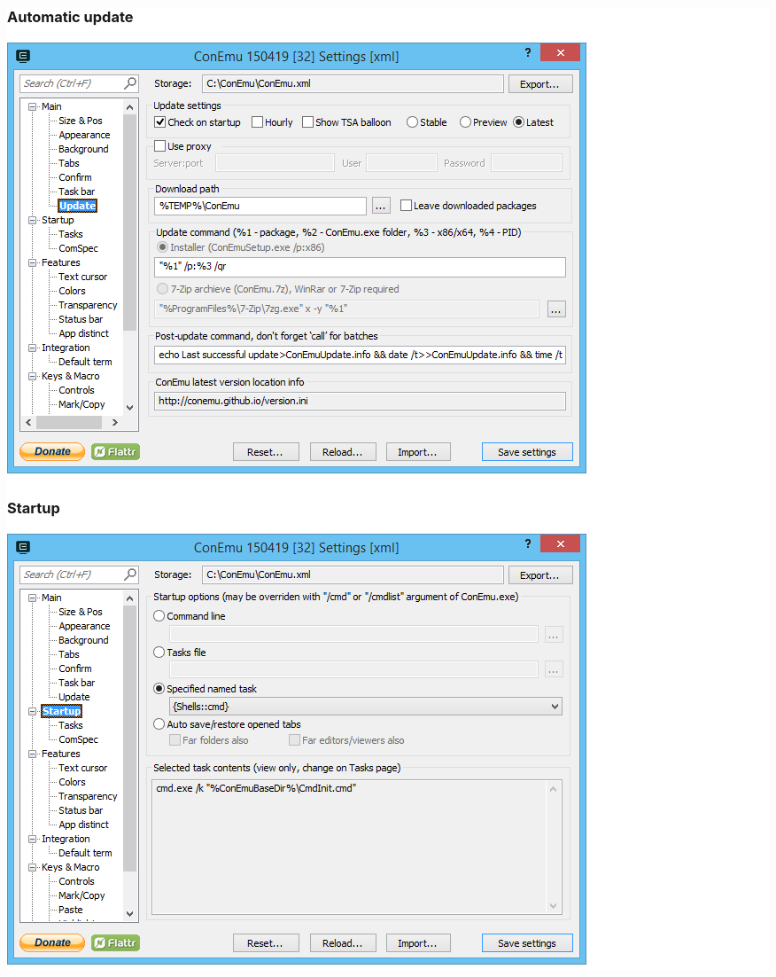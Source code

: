 
<h3 id="Automatic_update"> Automatic update </h3>

![ConEmu settings, Update page](/img/Settings-Update.png "ConEmu settings, Update page")


<h3 id="Startup"> Startup </h3>

![ConEmu settings, Startup page](/img/Settings-Startup.png "ConEmu settings, Startup page")
